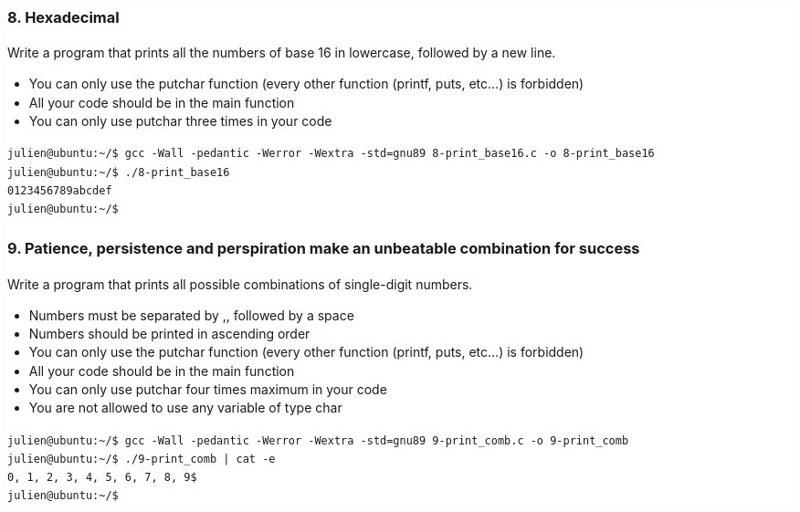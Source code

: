 ### 8. Hexadecimal

Write a program that prints all the numbers of base 16 in lowercase, followed by a new line.

- You can only use the putchar function (every other function (printf, puts, etc…) is forbidden)
- All your code should be in the main function
- You can only use putchar three times in your code

```
julien@ubuntu:~/$ gcc -Wall -pedantic -Werror -Wextra -std=gnu89 8-print_base16.c -o 8-print_base16
julien@ubuntu:~/$ ./8-print_base16
0123456789abcdef
julien@ubuntu:~/$
```

### 9. Patience, persistence and perspiration make an unbeatable combination for success

Write a program that prints all possible combinations of single-digit numbers.

- Numbers must be separated by ,, followed by a space
- Numbers should be printed in ascending order
- You can only use the putchar function (every other function (printf, puts, etc…) is forbidden)
- All your code should be in the main function
- You can only use putchar four times maximum in your code
- You are not allowed to use any variable of type char

```
julien@ubuntu:~/$ gcc -Wall -pedantic -Werror -Wextra -std=gnu89 9-print_comb.c -o 9-print_comb
julien@ubuntu:~/$ ./9-print_comb | cat -e
0, 1, 2, 3, 4, 5, 6, 7, 8, 9$
julien@ubuntu:~/$ 
```
